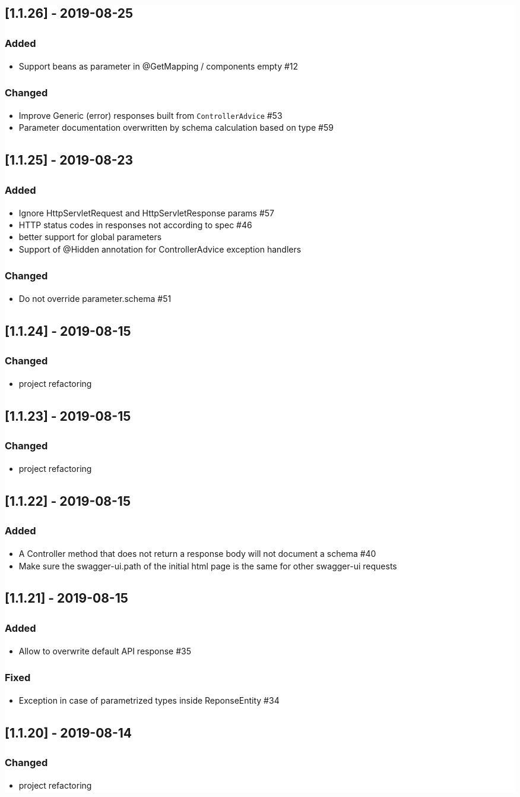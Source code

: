 ## [1.1.26] - 2019-08-25
### Added
- Support beans as parameter in @GetMapping / components empty #12
### Changed 
- Improve Generic (error) responses built from `ControllerAdvice` #53
- Parameter documentation overwritten by schema calculation based on type #59

## [1.1.25] - 2019-08-23
### Added
- Ignore HttpServletRequest and HttpServletResponse params #57
- HTTP status codes in responses not according to spec #46
- better support for global parameters
- Support of @Hidden annotation for ControllerAdvice exception handlers
### Changed
- Do not override parameter.schema #51

## [1.1.24] - 2019-08-15
### Changed
- project refactoring

## [1.1.23] - 2019-08-15
### Changed
- project refactoring

## [1.1.22] - 2019-08-15
### Added
- A Controller method that does not return a response body will not document a schema #40
- Make sure the swagger-ui.path of the initial html page is the same for other swagger-ui requests

## [1.1.21] - 2019-08-15
### Added
- Allow to overwrite default API response #35
### Fixed
- Exception in case of parametrized types inside ReponseEntity #34

## [1.1.20] - 2019-08-14
### Changed
- project refactoring
